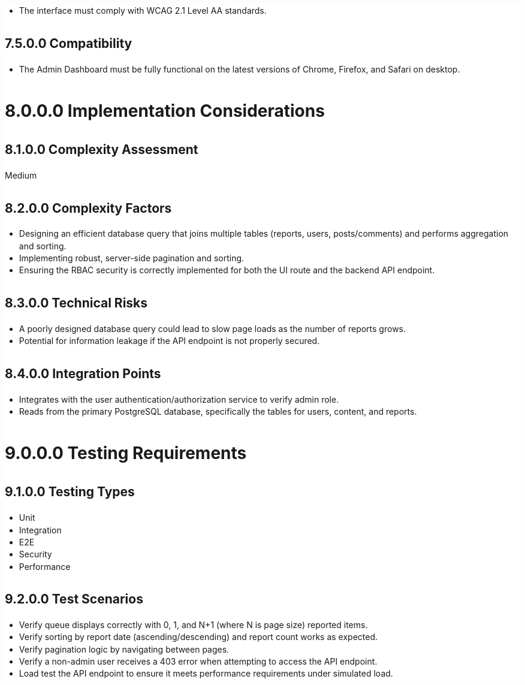 - The interface must comply with WCAG 2.1 Level AA standards.

## 7.5.0.0 Compatibility

- The Admin Dashboard must be fully functional on the latest versions of Chrome, Firefox, and Safari on desktop.

# 8.0.0.0 Implementation Considerations

## 8.1.0.0 Complexity Assessment

Medium

## 8.2.0.0 Complexity Factors

- Designing an efficient database query that joins multiple tables (reports, users, posts/comments) and performs aggregation and sorting.
- Implementing robust, server-side pagination and sorting.
- Ensuring the RBAC security is correctly implemented for both the UI route and the backend API endpoint.

## 8.3.0.0 Technical Risks

- A poorly designed database query could lead to slow page loads as the number of reports grows.
- Potential for information leakage if the API endpoint is not properly secured.

## 8.4.0.0 Integration Points

- Integrates with the user authentication/authorization service to verify admin role.
- Reads from the primary PostgreSQL database, specifically the tables for users, content, and reports.

# 9.0.0.0 Testing Requirements

## 9.1.0.0 Testing Types

- Unit
- Integration
- E2E
- Security
- Performance

## 9.2.0.0 Test Scenarios

- Verify queue displays correctly with 0, 1, and N+1 (where N is page size) reported items.
- Verify sorting by report date (ascending/descending) and report count works as expected.
- Verify pagination logic by navigating between pages.
- Verify a non-admin user receives a 403 error when attempting to access the API endpoint.
- Load test the API endpoint to ensure it meets performance requirements under simulated load.

